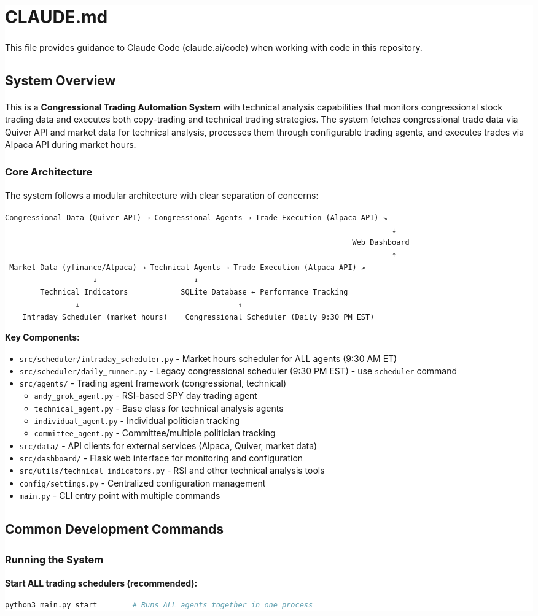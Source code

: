 # CLAUDE.md

This file provides guidance to Claude Code (claude.ai/code) when working with code in this repository.

## System Overview

This is a **Congressional Trading Automation System** with technical analysis capabilities that monitors congressional stock trading data and executes both copy-trading and technical trading strategies. The system fetches congressional trade data via Quiver API and market data for technical analysis, processes them through configurable trading agents, and executes trades via Alpaca API during market hours.

### Core Architecture

The system follows a modular architecture with clear separation of concerns:

```
Congressional Data (Quiver API) → Congressional Agents → Trade Execution (Alpaca API) ↘
                                                                                        ↓
                                                                               Web Dashboard
                                                                                        ↑
 Market Data (yfinance/Alpaca) → Technical Agents → Trade Execution (Alpaca API) ↗
                    ↓                      ↓
        Technical Indicators            SQLite Database ← Performance Tracking
                ↓                                    ↑
    Intraday Scheduler (market hours)    Congressional Scheduler (Daily 9:30 PM EST)
```

**Key Components:**
- `src/scheduler/intraday_scheduler.py` - Market hours scheduler for ALL agents (9:30 AM ET)
- `src/scheduler/daily_runner.py` - Legacy congressional scheduler (9:30 PM EST) - use `scheduler` command
- `src/agents/` - Trading agent framework (congressional, technical)
  - `andy_grok_agent.py` - RSI-based SPY day trading agent
  - `technical_agent.py` - Base class for technical analysis agents
  - `individual_agent.py` - Individual politician tracking
  - `committee_agent.py` - Committee/multiple politician tracking
- `src/data/` - API clients for external services (Alpaca, Quiver, market data)
- `src/dashboard/` - Flask web interface for monitoring and configuration
- `src/utils/technical_indicators.py` - RSI and other technical analysis tools
- `config/settings.py` - Centralized configuration management
- `main.py` - CLI entry point with multiple commands

## Common Development Commands

### Running the System

**Start ALL trading schedulers (recommended):**
```bash
python3 main.py start        # Runs ALL agents together in one process
```
